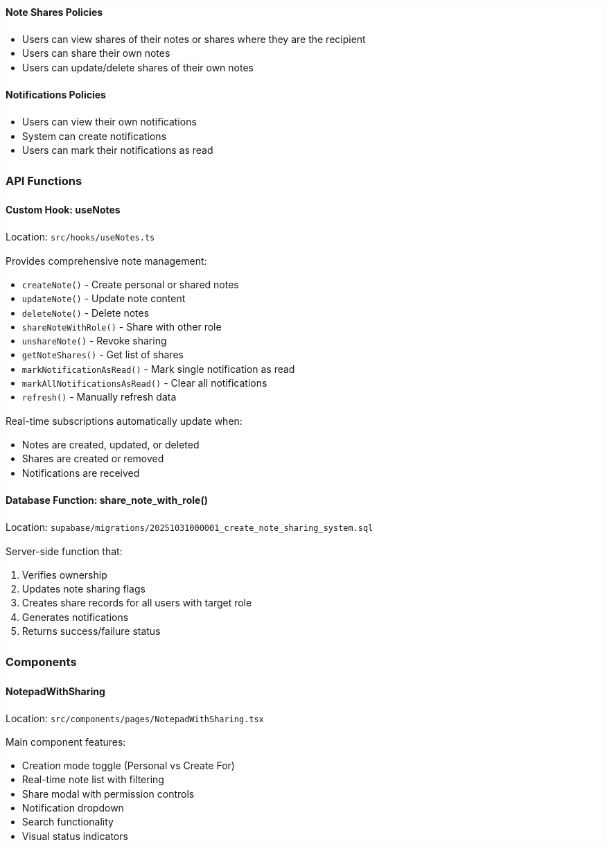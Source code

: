 #### Note Shares Policies
- Users can view shares of their notes or shares where they are the recipient
- Users can share their own notes
- Users can update/delete shares of their own notes

#### Notifications Policies
- Users can view their own notifications
- System can create notifications
- Users can mark their notifications as read

### API Functions

#### Custom Hook: useNotes
Location: `src/hooks/useNotes.ts`

Provides comprehensive note management:
- `createNote()` - Create personal or shared notes
- `updateNote()` - Update note content
- `deleteNote()` - Delete notes
- `shareNoteWithRole()` - Share with other role
- `unshareNote()` - Revoke sharing
- `getNoteShares()` - Get list of shares
- `markNotificationAsRead()` - Mark single notification as read
- `markAllNotificationsAsRead()` - Clear all notifications
- `refresh()` - Manually refresh data

Real-time subscriptions automatically update when:
- Notes are created, updated, or deleted
- Shares are created or removed
- Notifications are received

#### Database Function: share_note_with_role()
Location: `supabase/migrations/20251031000001_create_note_sharing_system.sql`

Server-side function that:
1. Verifies ownership
2. Updates note sharing flags
3. Creates share records for all users with target role
4. Generates notifications
5. Returns success/failure status

### Components

#### NotepadWithSharing
Location: `src/components/pages/NotepadWithSharing.tsx`

Main component features:
- Creation mode toggle (Personal vs Create For)
- Real-time note list with filtering
- Share modal with permission controls
- Notification dropdown
- Search functionality
- Visual status indicators
